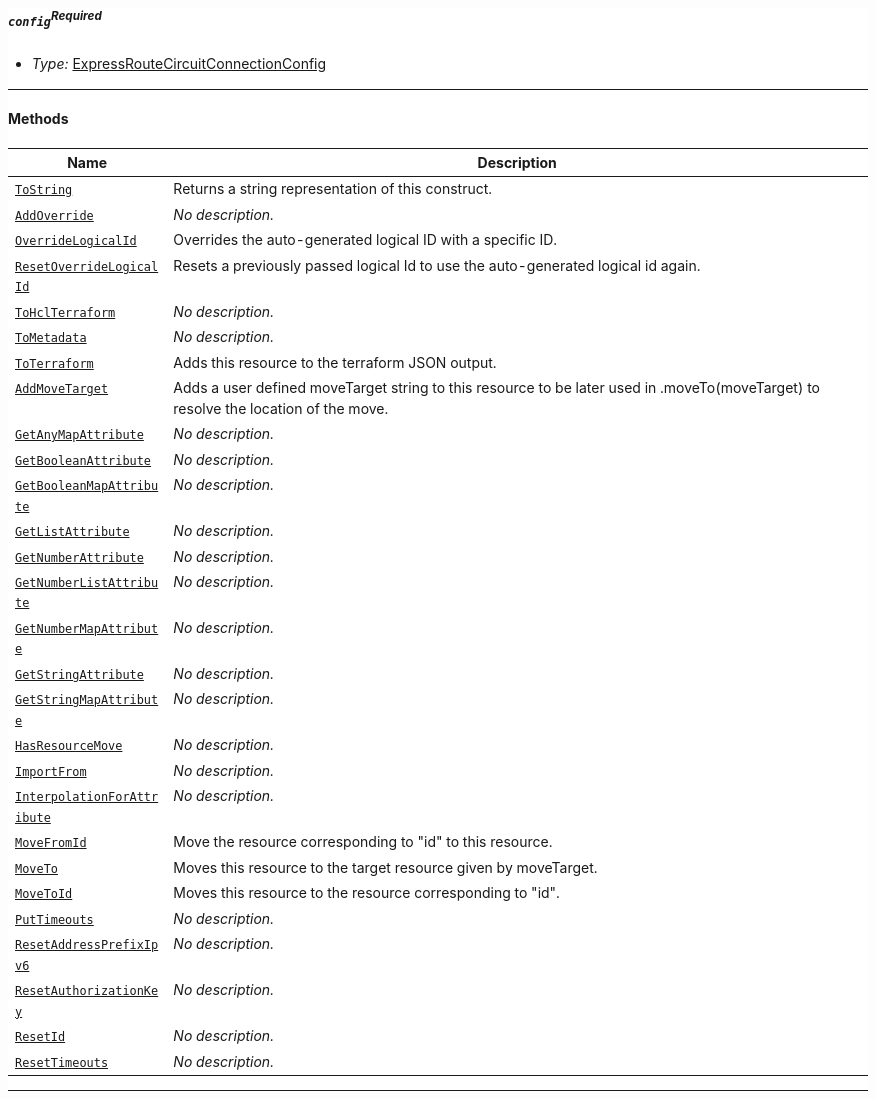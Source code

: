 
##### `config`<sup>Required</sup> <a name="config" id="@cdktf/provider-azurerm.expressRouteCircuitConnection.ExpressRouteCircuitConnection.Initializer.parameter.config"></a>

- *Type:* <a href="#@cdktf/provider-azurerm.expressRouteCircuitConnection.ExpressRouteCircuitConnectionConfig">ExpressRouteCircuitConnectionConfig</a>

---

#### Methods <a name="Methods" id="Methods"></a>

| **Name** | **Description** |
| --- | --- |
| <code><a href="#@cdktf/provider-azurerm.expressRouteCircuitConnection.ExpressRouteCircuitConnection.toString">ToString</a></code> | Returns a string representation of this construct. |
| <code><a href="#@cdktf/provider-azurerm.expressRouteCircuitConnection.ExpressRouteCircuitConnection.addOverride">AddOverride</a></code> | *No description.* |
| <code><a href="#@cdktf/provider-azurerm.expressRouteCircuitConnection.ExpressRouteCircuitConnection.overrideLogicalId">OverrideLogicalId</a></code> | Overrides the auto-generated logical ID with a specific ID. |
| <code><a href="#@cdktf/provider-azurerm.expressRouteCircuitConnection.ExpressRouteCircuitConnection.resetOverrideLogicalId">ResetOverrideLogicalId</a></code> | Resets a previously passed logical Id to use the auto-generated logical id again. |
| <code><a href="#@cdktf/provider-azurerm.expressRouteCircuitConnection.ExpressRouteCircuitConnection.toHclTerraform">ToHclTerraform</a></code> | *No description.* |
| <code><a href="#@cdktf/provider-azurerm.expressRouteCircuitConnection.ExpressRouteCircuitConnection.toMetadata">ToMetadata</a></code> | *No description.* |
| <code><a href="#@cdktf/provider-azurerm.expressRouteCircuitConnection.ExpressRouteCircuitConnection.toTerraform">ToTerraform</a></code> | Adds this resource to the terraform JSON output. |
| <code><a href="#@cdktf/provider-azurerm.expressRouteCircuitConnection.ExpressRouteCircuitConnection.addMoveTarget">AddMoveTarget</a></code> | Adds a user defined moveTarget string to this resource to be later used in .moveTo(moveTarget) to resolve the location of the move. |
| <code><a href="#@cdktf/provider-azurerm.expressRouteCircuitConnection.ExpressRouteCircuitConnection.getAnyMapAttribute">GetAnyMapAttribute</a></code> | *No description.* |
| <code><a href="#@cdktf/provider-azurerm.expressRouteCircuitConnection.ExpressRouteCircuitConnection.getBooleanAttribute">GetBooleanAttribute</a></code> | *No description.* |
| <code><a href="#@cdktf/provider-azurerm.expressRouteCircuitConnection.ExpressRouteCircuitConnection.getBooleanMapAttribute">GetBooleanMapAttribute</a></code> | *No description.* |
| <code><a href="#@cdktf/provider-azurerm.expressRouteCircuitConnection.ExpressRouteCircuitConnection.getListAttribute">GetListAttribute</a></code> | *No description.* |
| <code><a href="#@cdktf/provider-azurerm.expressRouteCircuitConnection.ExpressRouteCircuitConnection.getNumberAttribute">GetNumberAttribute</a></code> | *No description.* |
| <code><a href="#@cdktf/provider-azurerm.expressRouteCircuitConnection.ExpressRouteCircuitConnection.getNumberListAttribute">GetNumberListAttribute</a></code> | *No description.* |
| <code><a href="#@cdktf/provider-azurerm.expressRouteCircuitConnection.ExpressRouteCircuitConnection.getNumberMapAttribute">GetNumberMapAttribute</a></code> | *No description.* |
| <code><a href="#@cdktf/provider-azurerm.expressRouteCircuitConnection.ExpressRouteCircuitConnection.getStringAttribute">GetStringAttribute</a></code> | *No description.* |
| <code><a href="#@cdktf/provider-azurerm.expressRouteCircuitConnection.ExpressRouteCircuitConnection.getStringMapAttribute">GetStringMapAttribute</a></code> | *No description.* |
| <code><a href="#@cdktf/provider-azurerm.expressRouteCircuitConnection.ExpressRouteCircuitConnection.hasResourceMove">HasResourceMove</a></code> | *No description.* |
| <code><a href="#@cdktf/provider-azurerm.expressRouteCircuitConnection.ExpressRouteCircuitConnection.importFrom">ImportFrom</a></code> | *No description.* |
| <code><a href="#@cdktf/provider-azurerm.expressRouteCircuitConnection.ExpressRouteCircuitConnection.interpolationForAttribute">InterpolationForAttribute</a></code> | *No description.* |
| <code><a href="#@cdktf/provider-azurerm.expressRouteCircuitConnection.ExpressRouteCircuitConnection.moveFromId">MoveFromId</a></code> | Move the resource corresponding to "id" to this resource. |
| <code><a href="#@cdktf/provider-azurerm.expressRouteCircuitConnection.ExpressRouteCircuitConnection.moveTo">MoveTo</a></code> | Moves this resource to the target resource given by moveTarget. |
| <code><a href="#@cdktf/provider-azurerm.expressRouteCircuitConnection.ExpressRouteCircuitConnection.moveToId">MoveToId</a></code> | Moves this resource to the resource corresponding to "id". |
| <code><a href="#@cdktf/provider-azurerm.expressRouteCircuitConnection.ExpressRouteCircuitConnection.putTimeouts">PutTimeouts</a></code> | *No description.* |
| <code><a href="#@cdktf/provider-azurerm.expressRouteCircuitConnection.ExpressRouteCircuitConnection.resetAddressPrefixIpv6">ResetAddressPrefixIpv6</a></code> | *No description.* |
| <code><a href="#@cdktf/provider-azurerm.expressRouteCircuitConnection.ExpressRouteCircuitConnection.resetAuthorizationKey">ResetAuthorizationKey</a></code> | *No description.* |
| <code><a href="#@cdktf/provider-azurerm.expressRouteCircuitConnection.ExpressRouteCircuitConnection.resetId">ResetId</a></code> | *No description.* |
| <code><a href="#@cdktf/provider-azurerm.expressRouteCircuitConnection.ExpressRouteCircuitConnection.resetTimeouts">ResetTimeouts</a></code> | *No description.* |

---
